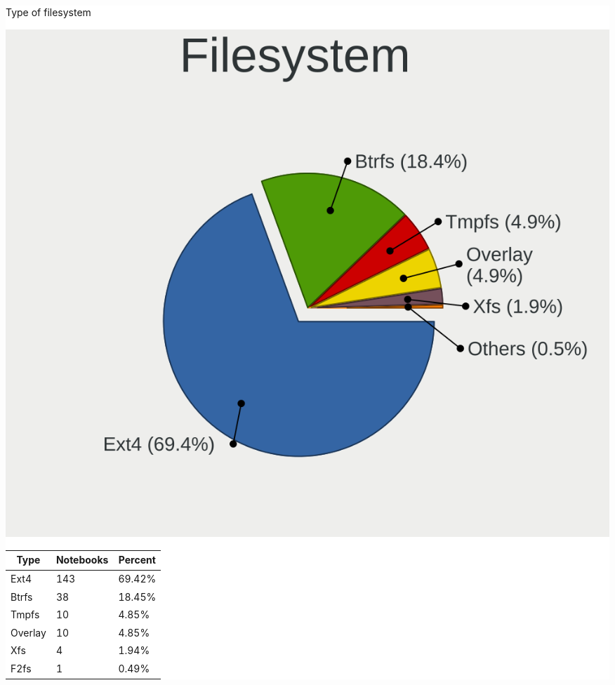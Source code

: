 Type of filesystem

![Filesystem](./images/pie_chart/os_filesystem.svg)


| Type    | Notebooks | Percent |
|---------|-----------|---------|
| Ext4    | 143       | 69.42%  |
| Btrfs   | 38        | 18.45%  |
| Tmpfs   | 10        | 4.85%   |
| Overlay | 10        | 4.85%   |
| Xfs     | 4         | 1.94%   |
| F2fs    | 1         | 0.49%   |
